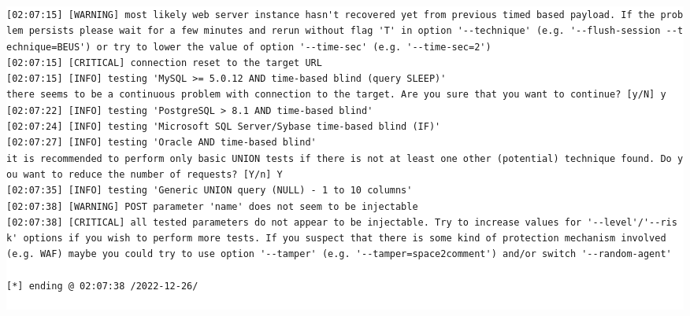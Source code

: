 ```
[02:07:15] [WARNING] most likely web server instance hasn't recovered yet from previous timed based payload. If the problem persists please wait for a few minutes and rerun without flag 'T' in option '--technique' (e.g. '--flush-session --technique=BEUS') or try to lower the value of option '--time-sec' (e.g. '--time-sec=2')
[02:07:15] [CRITICAL] connection reset to the target URL
[02:07:15] [INFO] testing 'MySQL >= 5.0.12 AND time-based blind (query SLEEP)'
there seems to be a continuous problem with connection to the target. Are you sure that you want to continue? [y/N] y
[02:07:22] [INFO] testing 'PostgreSQL > 8.1 AND time-based blind'
[02:07:24] [INFO] testing 'Microsoft SQL Server/Sybase time-based blind (IF)'
[02:07:27] [INFO] testing 'Oracle AND time-based blind'
it is recommended to perform only basic UNION tests if there is not at least one other (potential) technique found. Do you want to reduce the number of requests? [Y/n] Y
[02:07:35] [INFO] testing 'Generic UNION query (NULL) - 1 to 10 columns'
[02:07:38] [WARNING] POST parameter 'name' does not seem to be injectable
[02:07:38] [CRITICAL] all tested parameters do not appear to be injectable. Try to increase values for '--level'/'--risk' options if you wish to perform more tests. If you suspect that there is some kind of protection mechanism involved (e.g. WAF) maybe you could try to use option '--tamper' (e.g. '--tamper=space2comment') and/or switch '--random-agent'

[*] ending @ 02:07:38 /2022-12-26/


```